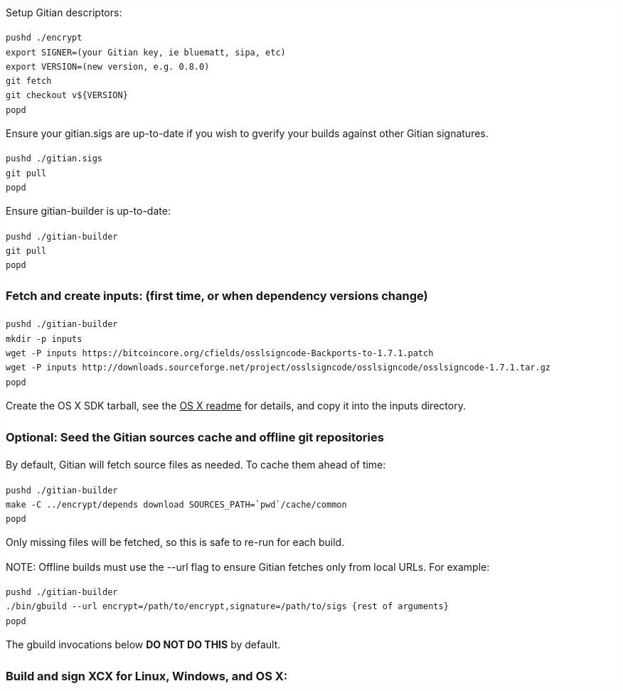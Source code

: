 Setup Gitian descriptors:

    pushd ./encrypt
    export SIGNER=(your Gitian key, ie bluematt, sipa, etc)
    export VERSION=(new version, e.g. 0.8.0)
    git fetch
    git checkout v${VERSION}
    popd

Ensure your gitian.sigs are up-to-date if you wish to gverify your builds against other Gitian signatures.

    pushd ./gitian.sigs
    git pull
    popd

Ensure gitian-builder is up-to-date:

    pushd ./gitian-builder
    git pull
    popd

### Fetch and create inputs: (first time, or when dependency versions change)

    pushd ./gitian-builder
    mkdir -p inputs
    wget -P inputs https://bitcoincore.org/cfields/osslsigncode-Backports-to-1.7.1.patch
    wget -P inputs http://downloads.sourceforge.net/project/osslsigncode/osslsigncode/osslsigncode-1.7.1.tar.gz
    popd

Create the OS X SDK tarball, see the [OS X readme](README_osx.md) for details, and copy it into the inputs directory.

### Optional: Seed the Gitian sources cache and offline git repositories

By default, Gitian will fetch source files as needed. To cache them ahead of time:

    pushd ./gitian-builder
    make -C ../encrypt/depends download SOURCES_PATH=`pwd`/cache/common
    popd

Only missing files will be fetched, so this is safe to re-run for each build.

NOTE: Offline builds must use the --url flag to ensure Gitian fetches only from local URLs. For example:

    pushd ./gitian-builder
    ./bin/gbuild --url encrypt=/path/to/encrypt,signature=/path/to/sigs {rest of arguments}
    popd

The gbuild invocations below <b>DO NOT DO THIS</b> by default.

### Build and sign XCX for Linux, Windows, and OS X:
